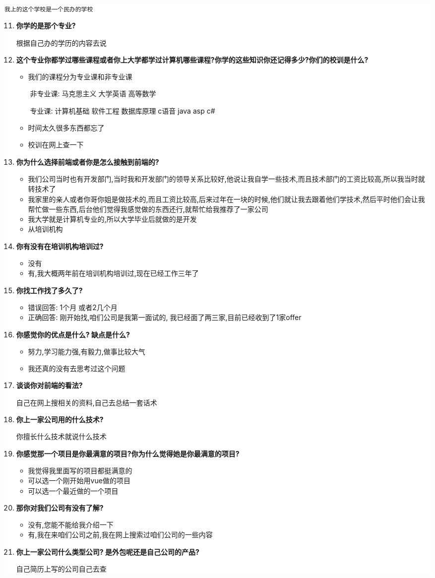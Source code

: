     我上的这个学校是一个民办的学校

11. **你学的是那个专业?** 

    根据自己办的学历的内容去说

12. **这个专业你都学过哪些课程或者你上大学都学过计算机哪些课程?你学的这些知识你还记得多少?你们的校训是什么?**

    - 我们的课程分为专业课和非专业课

      ​	非专业课: 马克思主义 大学英语 高等数学 

      ​	专业课: 计算机基础 软件工程 数据库原理 c语音 java asp c# 

    - 时间太久很多东西都忘了 

    - 校训在网上查一下

13. **你为什么选择前端或者你是怎么接触到前端的?**

    - 我们公司当时也有开发部门,当时我和开发部门的领导关系比较好,他说让我自学一些技术,而且技术部门的工资比较高,所以我当时就转技术了
    - 我家里的亲人或者你哥你姐是做技术的,而且工资比较高,后来过年在一块的时候,他们就让我去跟着他们学技术,然后平时他们会让我帮忙做一些东西,后台他们觉得我感觉做的东西还行,就帮忙给我推荐了一家公司
    - 我大学就是计算机专业的,所以大学毕业后就做的是开发
    - 从培训机构

14. **你有没有在培训机构培训过?**

    - 没有
    - 有,我大概两年前在培训机构培训过,现在已经工作三年了

15. **你找工作找了多久了?**

    - 错误回答: 1个月 或者2几个月 
    - 正确回答: 刚开始找,咱们公司是我第一面试的, 我已经面了两三家,目前已经收到了1家offer

16. **你感觉你的优点是什么? 缺点是什么?**

    - 努力,学习能力强,有毅力,做事比较大气

    - 我还真的没有去思考过这个问题

17. **谈谈你对前端的看法?**

    自己在网上搜相关的资料,自己去总结一套话术

18. **你上一家公司用的什么技术?**

    你擅长什么技术就说什么技术

19. **你感觉那一个项目是你最满意的项目?你为什么觉得她是你最满意的项目?**

    - 我觉得我里面写的项目都挺满意的
    - 可以选一个刚开始用vue做的项目
    - 可以选一个最近做的一个项目

20. **那你对我们公司有没有了解?**

    - 没有,您能不能给我介绍一下
    - 有,我在来咱们公司之前,我在网上搜索过咱们公司的一些内容

21. **你上一家公司什么类型公司? 是外包呢还是自己公司的产品?**

    自己简历上写的公司自己去查
